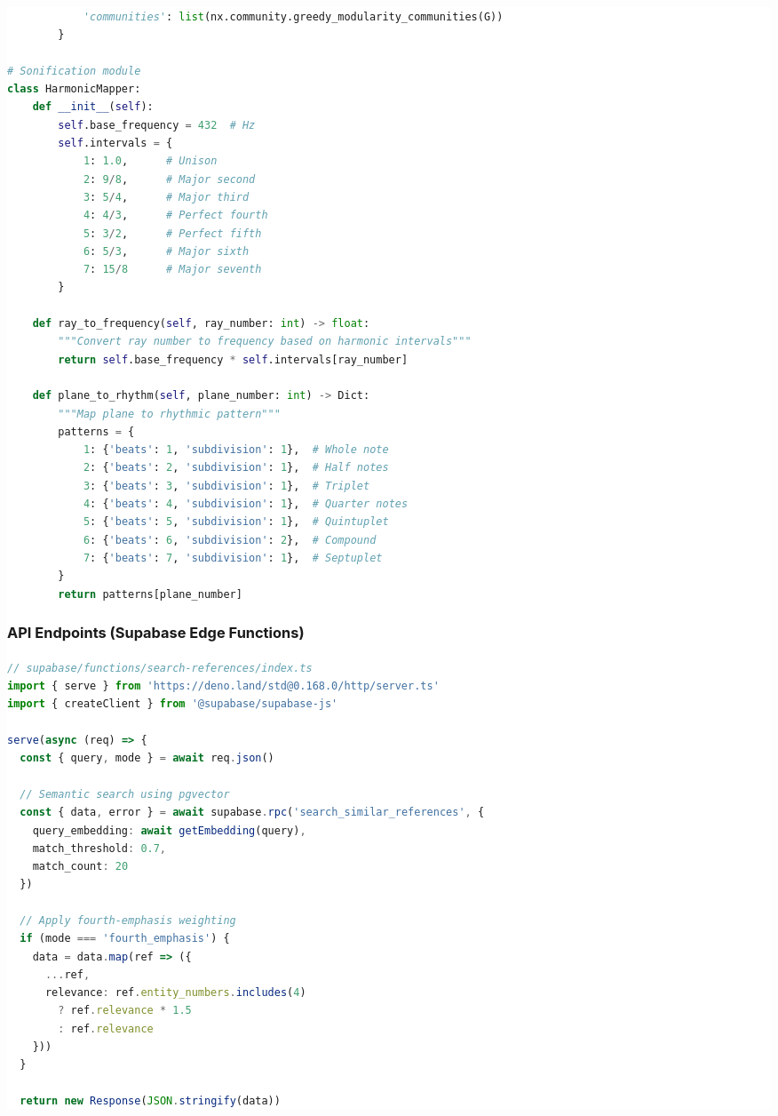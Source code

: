 ```python
            'communities': list(nx.community.greedy_modularity_communities(G))
        }

# Sonification module
class HarmonicMapper:
    def __init__(self):
        self.base_frequency = 432  # Hz
        self.intervals = {
            1: 1.0,      # Unison
            2: 9/8,      # Major second
            3: 5/4,      # Major third
            4: 4/3,      # Perfect fourth
            5: 3/2,      # Perfect fifth
            6: 5/3,      # Major sixth
            7: 15/8      # Major seventh
        }
        
    def ray_to_frequency(self, ray_number: int) -> float:
        """Convert ray number to frequency based on harmonic intervals"""
        return self.base_frequency * self.intervals[ray_number]
    
    def plane_to_rhythm(self, plane_number: int) -> Dict:
        """Map plane to rhythmic pattern"""
        patterns = {
            1: {'beats': 1, 'subdivision': 1},  # Whole note
            2: {'beats': 2, 'subdivision': 1},  # Half notes
            3: {'beats': 3, 'subdivision': 1},  # Triplet
            4: {'beats': 4, 'subdivision': 1},  # Quarter notes
            5: {'beats': 5, 'subdivision': 1},  # Quintuplet
            6: {'beats': 6, 'subdivision': 2},  # Compound
            7: {'beats': 7, 'subdivision': 1},  # Septuplet
        }
        return patterns[plane_number]
```

### API Endpoints (Supabase Edge Functions)

```typescript
// supabase/functions/search-references/index.ts
import { serve } from 'https://deno.land/std@0.168.0/http/server.ts'
import { createClient } from '@supabase/supabase-js'

serve(async (req) => {
  const { query, mode } = await req.json()
  
  // Semantic search using pgvector
  const { data, error } = await supabase.rpc('search_similar_references', {
    query_embedding: await getEmbedding(query),
    match_threshold: 0.7,
    match_count: 20
  })
  
  // Apply fourth-emphasis weighting
  if (mode === 'fourth_emphasis') {
    data = data.map(ref => ({
      ...ref,
      relevance: ref.entity_numbers.includes(4) 
        ? ref.relevance * 1.5 
        : ref.relevance
    }))
  }
  
  return new Response(JSON.stringify(data))
```